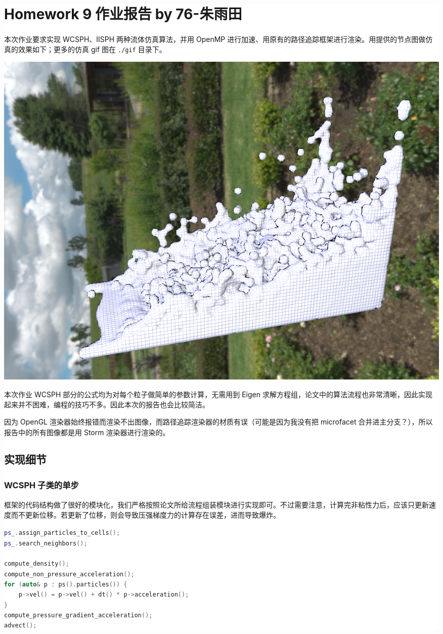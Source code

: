 # Homework 9  作业报告 by 76-朱雨田

本次作业要求实现 WCSPH、IISPH 两种流体仿真算法，并用 OpenMP 进行加速、用原有的路径追踪框架进行渲染。用提供的节点图做仿真的效果如下；更多的仿真 gif 图在 `./gif` 目录下。

![1715232635813](assets/1715232635813.png)

本次作业 WCSPH 部分的公式均为对每个粒子做简单的参数计算，无需用到 Eigen 求解方程组，论文中的算法流程也非常清晰，因此实现起来并不困难，编程的技巧不多。因此本次的报告也会比较简洁。

因为 OpenGL 渲染器始终报错而渲染不出图像，而路径追踪渲染器的材质有误（可能是因为我没有把 microfacet 合并进主分支？），所以报告中的所有图像都是用 Storm 渲染器进行渲染的。

## 实现细节

### WCSPH 子类的单步

框架的代码结构做了很好的模块化，我们严格按照论文所给流程组装模块进行实现即可。不过需要注意，计算完非粘性力后，应该只更新速度而不更新位移。若更新了位移，则会导致压强梯度力的计算存在误差，进而导致爆炸。

```cpp
ps_.assign_particles_to_cells();
ps_.search_neighbors();

compute_density();
compute_non_pressure_acceleration();
for (auto& p : ps().particles()) {
    p->vel() = p->vel() + dt() * p->acceleration();
}
compute_pressure_gradient_acceleration();
advect();
```
